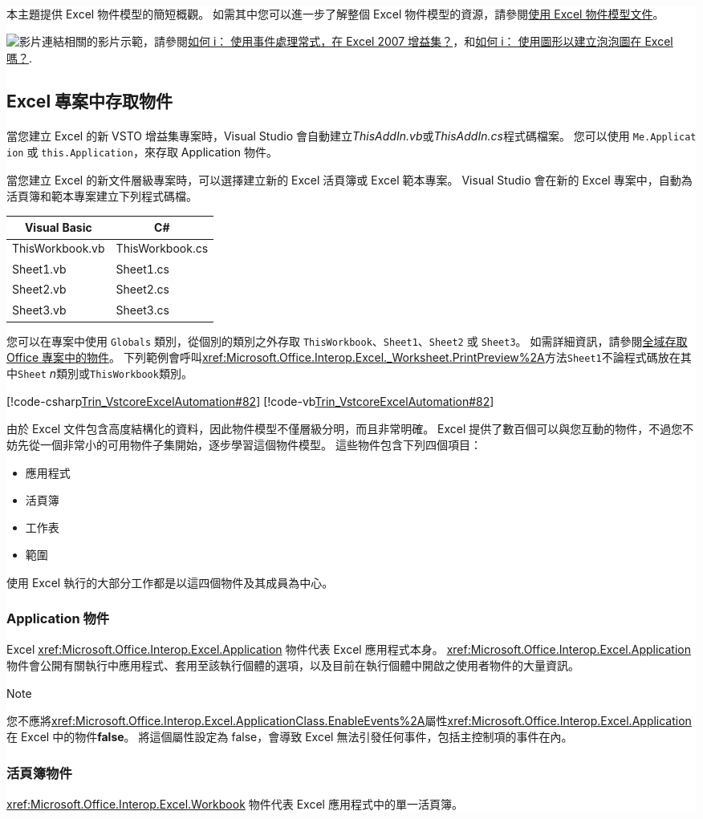  本主題提供 Excel 物件模型的簡短概觀。 如需其中您可以進一步了解整個 Excel 物件模型的資源，請參閱[使用 Excel 物件模型文件](#ExcelOMDocumentation)。  
  
 ![影片連結](../vsto/media/playvideo.gif "影片連結")相關的影片示範，請參閱[如何 i： 使用事件處理常式，在 Excel 2007 增益集？](http://go.microsoft.com/fwlink/?LinkID=130291)，和[如何 i： 使用圖形以建立泡泡圖在 Excel 嗎？](http://go.microsoft.com/fwlink/?LinkID=130313).  
  
## <a name="access-objects-in-an-excel-project"></a>Excel 專案中存取物件  
 當您建立 Excel 的新 VSTO 增益集專案時，Visual Studio 會自動建立*ThisAddIn.vb*或*ThisAddIn.cs*程式碼檔案。 您可以使用 `Me.Application` 或 `this.Application`，來存取 Application 物件。  
  
 當您建立 Excel 的新文件層級專案時，可以選擇建立新的 Excel 活頁簿或 Excel 範本專案。 Visual Studio 會在新的 Excel 專案中，自動為活頁簿和範本專案建立下列程式碼檔。  
  
|Visual Basic|C#|  
|------------------|---------|  
|ThisWorkbook.vb|ThisWorkbook.cs|  
|Sheet1.vb|Sheet1.cs|  
|Sheet2.vb|Sheet2.cs|  
|Sheet3.vb|Sheet3.cs|  
  
 您可以在專案中使用 `Globals` 類別，從個別的類別之外存取 `ThisWorkbook`、`Sheet1`、`Sheet2` 或 `Sheet3`。 如需詳細資訊，請參閱[全域存取 Office 專案中的物件](../vsto/global-access-to-objects-in-office-projects.md)。 下列範例會呼叫<xref:Microsoft.Office.Interop.Excel._Worksheet.PrintPreview%2A>方法`Sheet1`不論程式碼放在其中`Sheet` *n*類別或`ThisWorkbook`類別。  
  
 [!code-csharp[Trin_VstcoreExcelAutomation#82](../vsto/codesnippet/CSharp/Trin_VstcoreExcelAutomationCS/Sheet1.cs#82)]
 [!code-vb[Trin_VstcoreExcelAutomation#82](../vsto/codesnippet/VisualBasic/Trin_VstcoreExcelAutomation/Sheet1.vb#82)]  
  
 由於 Excel 文件包含高度結構化的資料，因此物件模型不僅層級分明，而且非常明確。 Excel 提供了數百個可以與您互動的物件，不過您不妨先從一個非常小的可用物件子集開始，逐步學習這個物件模型。 這些物件包含下列四個項目：  
  
-   應用程式  
  
-   活頁簿  
  
-   工作表  
  
-   範圍  
  
 使用 Excel 執行的大部分工作都是以這四個物件及其成員為中心。  
  
### <a name="application-object"></a>Application 物件  
 Excel <xref:Microsoft.Office.Interop.Excel.Application> 物件代表 Excel 應用程式本身。 <xref:Microsoft.Office.Interop.Excel.Application> 物件會公開有關執行中應用程式、套用至該執行個體的選項，以及目前在執行個體中開啟之使用者物件的大量資訊。  
  
> [!NOTE]  
>  您不應將<xref:Microsoft.Office.Interop.Excel.ApplicationClass.EnableEvents%2A>屬性<xref:Microsoft.Office.Interop.Excel.Application>在 Excel 中的物件**false**。 將這個屬性設定為 false，會導致 Excel 無法引發任何事件，包括主控制項的事件在內。  
  
### <a name="workbook-object"></a>活頁簿物件  
 <xref:Microsoft.Office.Interop.Excel.Workbook> 物件代表 Excel 應用程式中的單一活頁簿。  
  